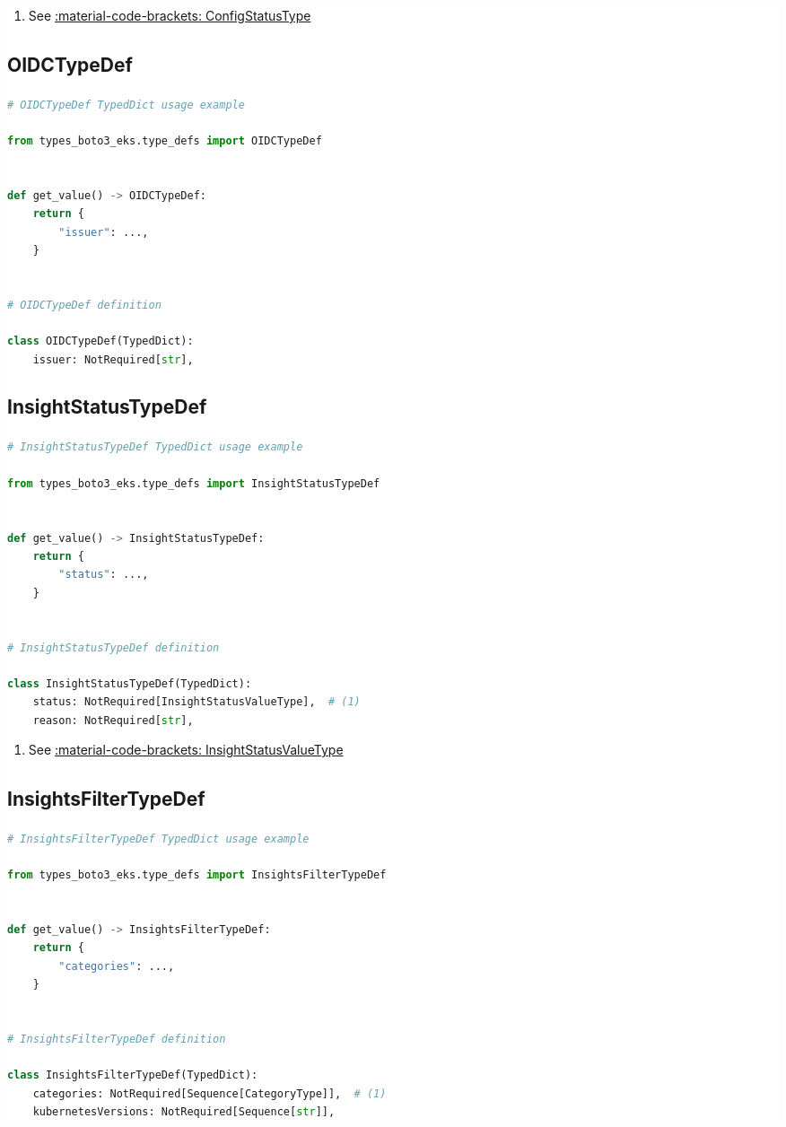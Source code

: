 1. See [:material-code-brackets: ConfigStatusType](./literals.md#configstatustype)

## OIDCTypeDef

```python
# OIDCTypeDef TypedDict usage example

from types_boto3_eks.type_defs import OIDCTypeDef


def get_value() -> OIDCTypeDef:
    return {
        "issuer": ...,
    }


# OIDCTypeDef definition

class OIDCTypeDef(TypedDict):
    issuer: NotRequired[str],
```


## InsightStatusTypeDef

```python
# InsightStatusTypeDef TypedDict usage example

from types_boto3_eks.type_defs import InsightStatusTypeDef


def get_value() -> InsightStatusTypeDef:
    return {
        "status": ...,
    }


# InsightStatusTypeDef definition

class InsightStatusTypeDef(TypedDict):
    status: NotRequired[InsightStatusValueType],  # (1)
    reason: NotRequired[str],
```

1. See [:material-code-brackets: InsightStatusValueType](./literals.md#insightstatusvaluetype)

## InsightsFilterTypeDef

```python
# InsightsFilterTypeDef TypedDict usage example

from types_boto3_eks.type_defs import InsightsFilterTypeDef


def get_value() -> InsightsFilterTypeDef:
    return {
        "categories": ...,
    }


# InsightsFilterTypeDef definition

class InsightsFilterTypeDef(TypedDict):
    categories: NotRequired[Sequence[CategoryType]],  # (1)
    kubernetesVersions: NotRequired[Sequence[str]],
```